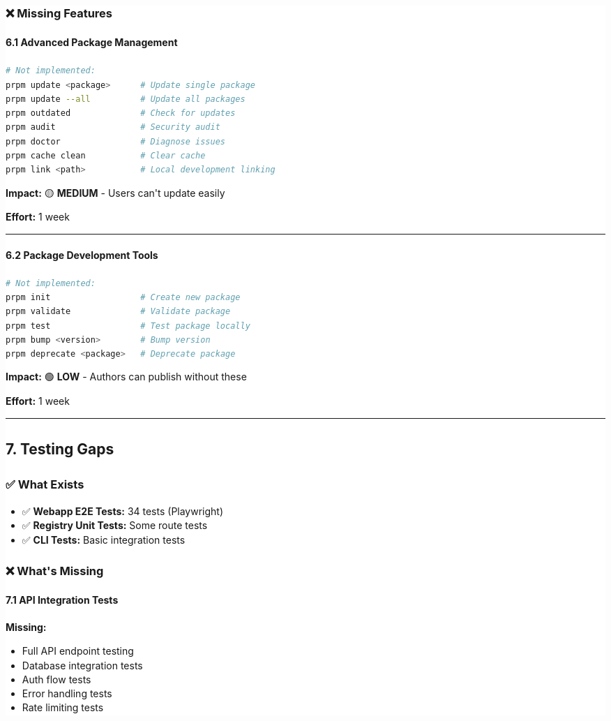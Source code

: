 ### ❌ Missing Features

#### 6.1 Advanced Package Management

```bash
# Not implemented:
prpm update <package>      # Update single package
prpm update --all          # Update all packages
prpm outdated              # Check for updates
prpm audit                 # Security audit
prpm doctor                # Diagnose issues
prpm cache clean           # Clear cache
prpm link <path>           # Local development linking
```

**Impact:** 🟡 **MEDIUM** - Users can't update easily

**Effort:** 1 week

---

#### 6.2 Package Development Tools

```bash
# Not implemented:
prpm init                  # Create new package
prpm validate              # Validate package
prpm test                  # Test package locally
prpm bump <version>        # Bump version
prpm deprecate <package>   # Deprecate package
```

**Impact:** 🟢 **LOW** - Authors can publish without these

**Effort:** 1 week

---

## 7. Testing Gaps

### ✅ What Exists

- ✅ **Webapp E2E Tests:** 34 tests (Playwright)
- ✅ **Registry Unit Tests:** Some route tests
- ✅ **CLI Tests:** Basic integration tests

### ❌ What's Missing

#### 7.1 API Integration Tests

**Missing:**
- Full API endpoint testing
- Database integration tests
- Auth flow tests
- Error handling tests
- Rate limiting tests
